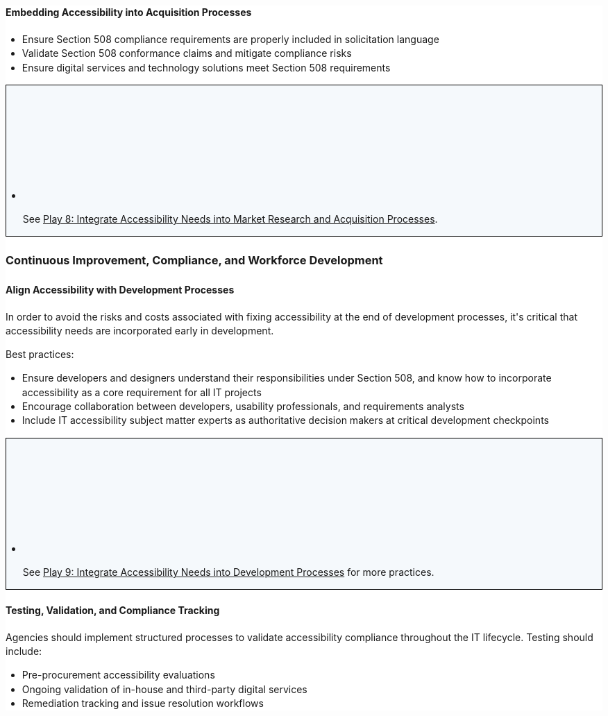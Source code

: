 #### Embedding Accessibility into Acquisition Processes
* Ensure Section 508 compliance requirements are properly included in solicitation language
* Validate Section 508 conformance claims and mitigate compliance risks
* Ensure digital services and technology solutions meet Section 508 requirements

<div class="grid-col-12 border-base radius-lg padding-1" style="border: 1px solid black; background-color: #f5f9fc;">
  <ul class="usa-icon-list tablet:grid-col">
    <li class="usa-icon-list__item">
        <div class="usa-icon-list__icon text-red"><svg class="usa-icon" aria-hidden="true" role="img"><use xlink:href="{{ site.baseurl }}/assets/images/sprite.svg#push_pin"></use></svg></div>
        <div class="usa-icon-list__content"><p>See <a href="{{site.baseurl}}/manage/playbooks/technology-accessibility-playbook/8/">Play 8: Integrate Accessibility Needs into Market Research and Acquisition Processes</a>.</p></div>
    </li>
  </ul>
</div>

### Continuous Improvement, Compliance, and Workforce Development
#### Align Accessibility with Development Processes
In order to avoid the risks and costs associated with fixing accessibility at the end of development processes, it's critical that accessibility needs are incorporated early in development.

Best practices:

* Ensure developers and designers understand their responsibilities under Section 508, and know how to incorporate accessibility as a core requirement for all IT projects
* Encourage collaboration between developers, usability professionals, and requirements analysts
* Include IT accessibility subject matter experts as authoritative decision makers at critical development checkpoints

<div class="grid-col-12 border-base radius-lg padding-1" style="border: 1px solid black; background-color: #f5f9fc;">
  <ul class="usa-icon-list tablet:grid-col">
    <li class="usa-icon-list__item">
        <div class="usa-icon-list__icon text-red"><svg class="usa-icon" aria-hidden="true" role="img"><use xlink:href="{{ site.baseurl }}/assets/images/sprite.svg#push_pin"></use></svg></div>
        <div class="usa-icon-list__content"><p>See <a href="{{site.baseurl}}/manage/playbooks/technology-accessibility-playbook/9/">Play 9: Integrate Accessibility Needs into Development Processes</a> for more practices.</p></div>
    </li>
  </ul>
</div>

#### Testing, Validation, and Compliance Tracking
Agencies should implement structured processes to validate accessibility compliance throughout the IT lifecycle. Testing should include:
* Pre-procurement accessibility evaluations
* Ongoing validation of in-house and third-party digital services
* Remediation tracking and issue resolution workflows

